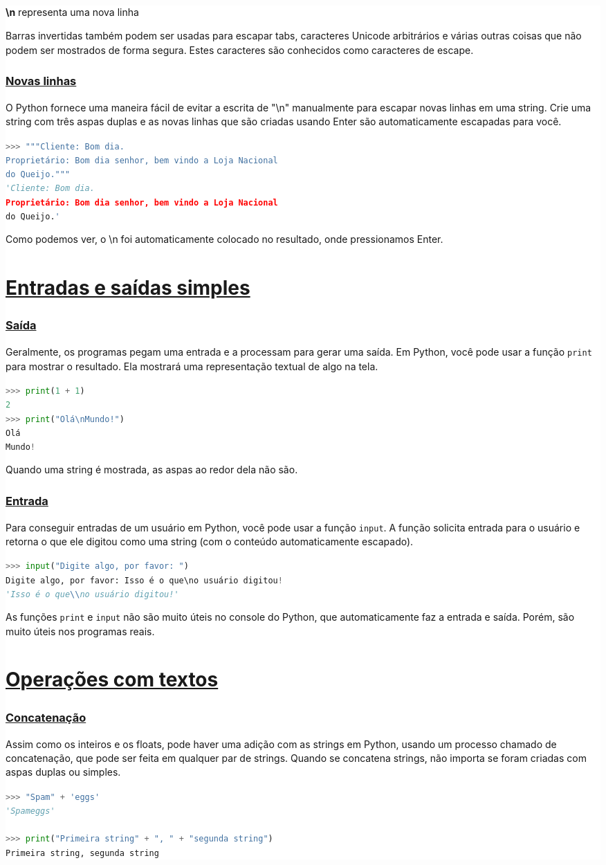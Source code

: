__\n__ representa uma nova linha

Barras invertidas também podem ser usadas para escapar tabs, caracteres Unicode arbitrários e várias outras coisas que não podem ser mostrados de forma segura. Estes caracteres são conhecidos como caracteres de escape.

### [Novas linhas](#índice)
O Python fornece uma maneira fácil de evitar a escrita de "\n" manualmente para escapar novas linhas em uma string. Crie uma string com três aspas duplas e as novas linhas que são criadas usando Enter são automaticamente escapadas para você.
```python
>>> """Cliente: Bom dia.
Proprietário: Bom dia senhor, bem vindo a Loja Nacional
do Queijo."""
'Cliente: Bom dia.
Proprietário: Bom dia senhor, bem vindo a Loja Nacional
do Queijo.'
```

Como podemos ver, o \n foi automaticamente colocado no resultado, onde pressionamos Enter.

# [Entradas e saídas simples](#índice)
### [Saída](#índice)
Geralmente, os programas pegam uma entrada e a processam para gerar uma saída.
Em Python, você pode usar a função `print` para mostrar o resultado.
Ela mostrará uma representação textual de algo na tela.
```python
>>> print(1 + 1)
2
>>> print("Olá\nMundo!")
Olá
Mundo!
```

Quando uma string é mostrada, as aspas ao redor dela não são.

### [Entrada](#índice)
Para conseguir entradas de um usuário em Python, você pode usar a função `input`.
A função solicita entrada para o usuário e retorna o que ele digitou como uma string (com o conteúdo automaticamente escapado).
```python
>>> input("Digite algo, por favor: ")
Digite algo, por favor: Isso é o que\no usuário digitou!
'Isso é o que\\no usuário digitou!'
```

As funções `print` e `input` não são muito úteis no console do Python, que automaticamente faz a entrada e saída. Porém, são muito úteis nos programas reais.

# [Operações com textos](#índice)
### [Concatenação](#índice)
Assim como os inteiros e os floats, pode haver uma  adição com as strings em Python, usando um processo chamado de concatenação, que pode ser feita em qualquer par de strings.
Quando se concatena strings, não importa se foram criadas com aspas duplas ou simples.
```python
>>> "Spam" + 'eggs'
'Spameggs'

>>> print("Primeira string" + ", " + "segunda string")
Primeira string, segunda string
```
